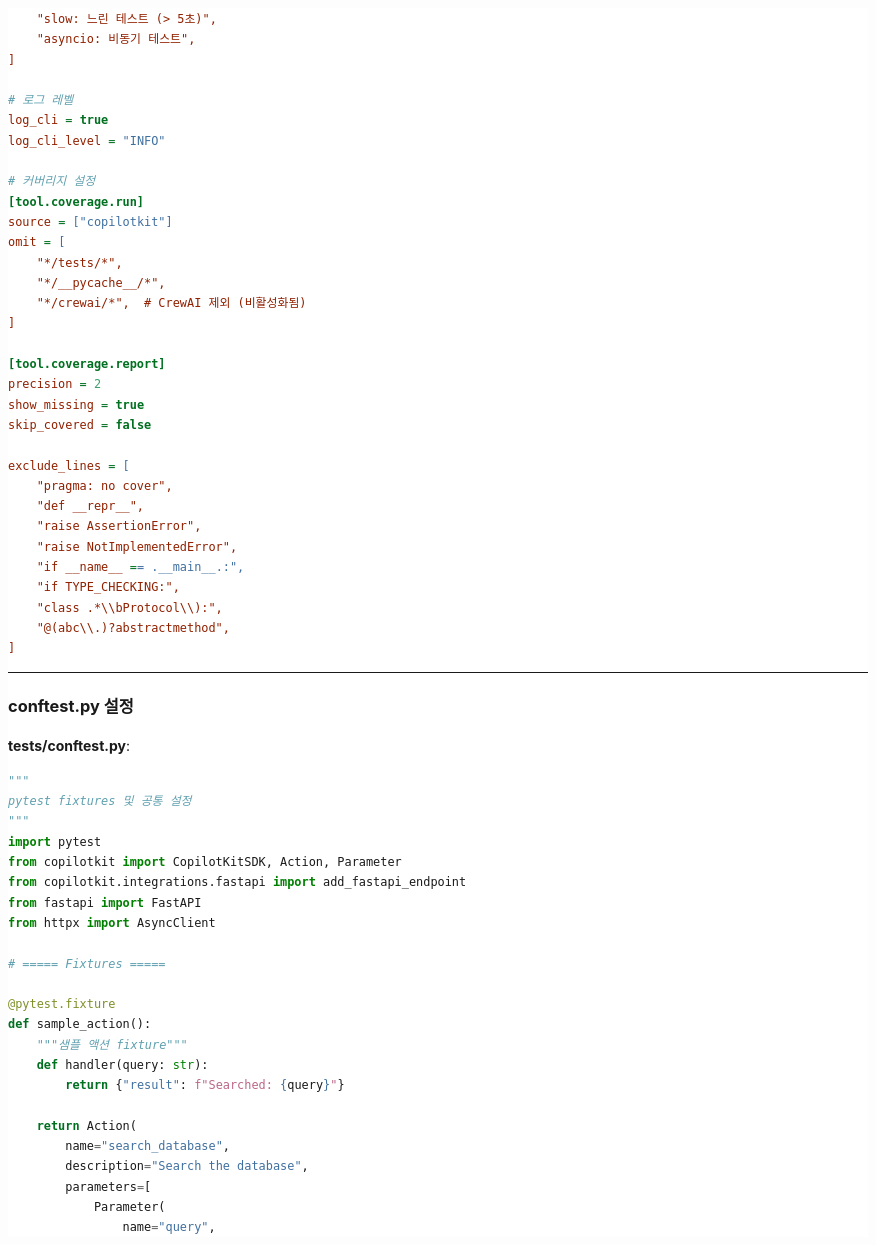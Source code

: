 ```ini
    "slow: 느린 테스트 (> 5초)",
    "asyncio: 비동기 테스트",
]

# 로그 레벨
log_cli = true
log_cli_level = "INFO"

# 커버리지 설정
[tool.coverage.run]
source = ["copilotkit"]
omit = [
    "*/tests/*",
    "*/__pycache__/*",
    "*/crewai/*",  # CrewAI 제외 (비활성화됨)
]

[tool.coverage.report]
precision = 2
show_missing = true
skip_covered = false

exclude_lines = [
    "pragma: no cover",
    "def __repr__",
    "raise AssertionError",
    "raise NotImplementedError",
    "if __name__ == .__main__.:",
    "if TYPE_CHECKING:",
    "class .*\\bProtocol\\):",
    "@(abc\\.)?abstractmethod",
]
```

---

### conftest.py 설정

**tests/conftest.py**:

```python
"""
pytest fixtures 및 공통 설정
"""
import pytest
from copilotkit import CopilotKitSDK, Action, Parameter
from copilotkit.integrations.fastapi import add_fastapi_endpoint
from fastapi import FastAPI
from httpx import AsyncClient

# ===== Fixtures =====

@pytest.fixture
def sample_action():
    """샘플 액션 fixture"""
    def handler(query: str):
        return {"result": f"Searched: {query}"}

    return Action(
        name="search_database",
        description="Search the database",
        parameters=[
            Parameter(
                name="query",
```